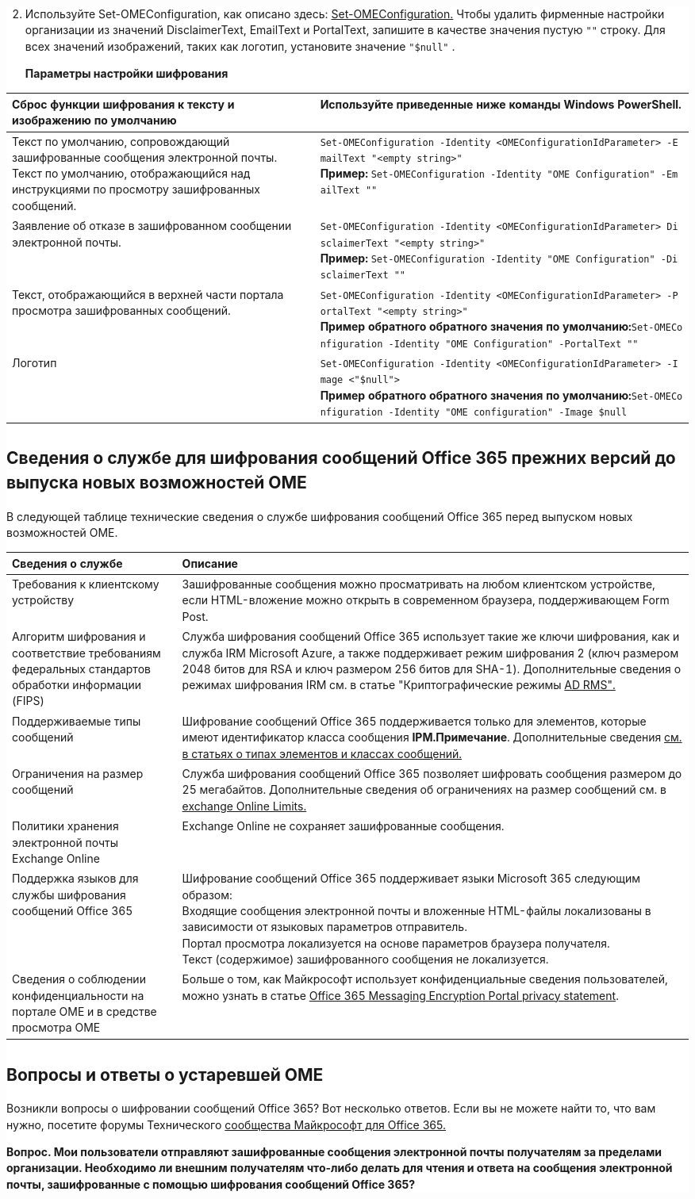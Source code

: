 2. Используйте Set-OMEConfiguration, как описано здесь: [Set-OMEConfiguration.](https://technet.microsoft.com/3ef0aec0-ce28-411d-abe8-7236f082af1b) Чтобы удалить фирменные настройки организации из значений DisclaimerText, EmailText и PortalText, запишите в качестве значения пустую  `""` строку. Для всех значений изображений, таких как логотип, установите значение  `"$null"` .

   **Параметры настройки шифрования**

|**Сброс функции шифрования к тексту и изображению по умолчанию**|**Используйте приведенные ниже команды Windows PowerShell.**|
|:-----|:-----|
|Текст по умолчанию, сопровождающий зашифрованные сообщения электронной почты.  <br/> Текст по умолчанию, отображающийся над инструкциями по просмотру зашифрованных сообщений.  <br/> | `Set-OMEConfiguration -Identity <OMEConfigurationIdParameter> -EmailText "<empty string>"` <br/> **Пример:** `Set-OMEConfiguration -Identity "OME Configuration" -EmailText ""` <br/> |
|Заявление об отказе в зашифрованном сообщении электронной почты.  <br/> | `Set-OMEConfiguration -Identity <OMEConfigurationIdParameter> DisclaimerText "<empty string>"` <br/> **Пример:** `Set-OMEConfiguration -Identity "OME Configuration" -DisclaimerText ""` <br/> |
|Текст, отображающийся в верхней части портала просмотра зашифрованных сообщений.  <br/> | `Set-OMEConfiguration -Identity <OMEConfigurationIdParameter> -PortalText "<empty string>"` <br/> **Пример обратного обратного значения по умолчанию:**`Set-OMEConfiguration -Identity "OME Configuration" -PortalText ""` <br/> |
|Логотип  <br/> | `Set-OMEConfiguration -Identity <OMEConfigurationIdParameter> -Image <"$null">` <br/> **Пример обратного обратного значения по умолчанию:**`Set-OMEConfiguration -Identity "OME configuration" -Image $null` <br/> |

## <a name="service-information-for-legacy-office-365-message-encryption-prior-to-the-release-of-the-new-ome-capabilities"></a>Сведения о службе для шифрования сообщений Office 365 прежних версий до выпуска новых возможностей OME
<a name="LegacyServiceInfo"> </a>

В следующей таблице технические сведения о службе шифрования сообщений Office 365 перед выпуском новых возможностей OME.
  
|**Сведения о службе**|**Описание**|
|:-----|:-----|
|Требования к клиентскому устройству  <br/> |Зашифрованные сообщения можно просматривать на любом клиентском устройстве, если HTML-вложение можно открыть в современном браузера, поддерживающем Form Post.  <br/> |
|Алгоритм шифрования и соответствие требованиям федеральных стандартов обработки информации (FIPS)  <br/> |Служба шифрования сообщений Office 365 использует такие же ключи шифрования, как и служба IRM Microsoft Azure, а также поддерживает режим шифрования 2 (ключ размером 2048 битов для RSA и ключ размером 256 битов для SHA-1). Дополнительные сведения о режимах шифрования IRM см. в статье "Криптографические режимы [AD RMS".](https://technet.microsoft.com/library/hh867439%28WS.10%29.aspx)  <br/> |
|Поддерживаемые типы сообщений  <br/> |Шифрование сообщений Office 365 поддерживается только для элементов, которые имеют идентификатор класса сообщения **IPM.Примечание**. Дополнительные сведения [см. в статьях о типах элементов и классах сообщений.](https://msdn.microsoft.com/library/office/ff861573.aspx)  <br/> |
|Ограничения на размер сообщений  <br/> |Служба шифрования сообщений Office 365 позволяет шифровать сообщения размером до 25 мегабайтов. Дополнительные сведения об ограничениях на размер сообщений см. в [exchange Online Limits.](https://technet.microsoft.com/library/exchange-online-limits.aspx)  <br/> |
|Политики хранения электронной почты Exchange Online  <br/> |Exchange Online не сохраняет зашифрованные сообщения.  <br/> |
|Поддержка языков для службы шифрования сообщений Office 365  <br/> | Шифрование сообщений Office 365 поддерживает языки Microsoft 365 следующим образом:  <br/>  Входящие сообщения электронной почты и вложенные HTML-файлы локализованы в зависимости от языковых параметров отправитель.  <br/>  Портал просмотра локализуется на основе параметров браузера получателя.  <br/>  Текст (содержимое) зашифрованного сообщения не локализуется.  <br/> |
|Сведения о соблюдении конфиденциальности на портале OME и в средстве просмотра OME  <br/> |Больше о том, как Майкрософт использует конфиденциальные сведения пользователей, можно узнать в статье [Office 365 Messaging Encryption Portal privacy statement](https://privacy.microsoft.com/privacystatement).  <br/> |

## <a name="frequently-asked-questions-about-legacy-ome"></a>Вопросы и ответы о устаревшей OME
<a name="LegacyServiceInfo"> </a>

Возникли вопросы о шифровании сообщений Office 365? Вот несколько ответов. Если вы не можете найти то, что вам нужно, посетите форумы Технического [сообщества Майкрософт для Office 365.](https://techcommunity.microsoft.com/t5/Office-365/ct-p/Office365)
  
 **Вопрос. Мои пользователи отправляют зашифрованные сообщения электронной почты получателям за пределами организации. Необходимо ли внешним получателям что-либо делать для чтения и ответа на сообщения электронной почты, зашифрованные с помощью шифрования сообщений Office 365?**
  